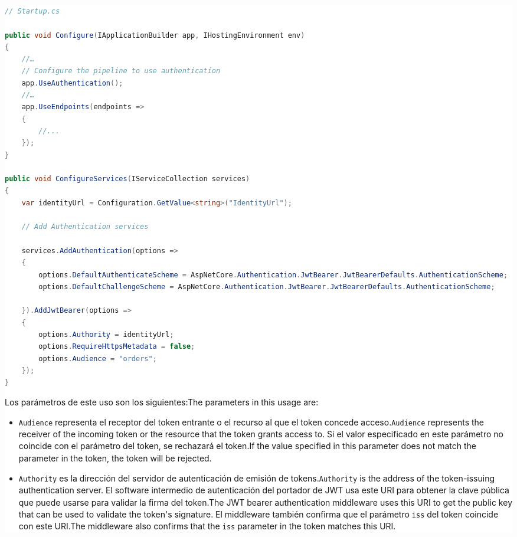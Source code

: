 ```csharp
// Startup.cs

public void Configure(IApplicationBuilder app, IHostingEnvironment env)
{
    //…
    // Configure the pipeline to use authentication
    app.UseAuthentication();
    //…
    app.UseEndpoints(endpoints =>
    {
        //...
    });
}

public void ConfigureServices(IServiceCollection services)
{
    var identityUrl = Configuration.GetValue<string>("IdentityUrl");

    // Add Authentication services

    services.AddAuthentication(options =>
    {
        options.DefaultAuthenticateScheme = AspNetCore.Authentication.JwtBearer.JwtBearerDefaults.AuthenticationScheme;
        options.DefaultChallengeScheme = AspNetCore.Authentication.JwtBearer.JwtBearerDefaults.AuthenticationScheme;

    }).AddJwtBearer(options =>
    {
        options.Authority = identityUrl;
        options.RequireHttpsMetadata = false;
        options.Audience = "orders";
    });
}
```

<span data-ttu-id="30317-207">Los parámetros de este uso son los siguientes:</span><span class="sxs-lookup"><span data-stu-id="30317-207">The parameters in this usage are:</span></span>

- <span data-ttu-id="30317-208">`Audience` representa el receptor del token entrante o el recurso al que el token concede acceso.</span><span class="sxs-lookup"><span data-stu-id="30317-208">`Audience` represents the receiver of the incoming token or the resource that the token grants access to.</span></span> <span data-ttu-id="30317-209">Si el valor especificado en este parámetro no coincide con el parámetro del token, se rechazará el token.</span><span class="sxs-lookup"><span data-stu-id="30317-209">If the value specified in this parameter does not match the parameter in the token, the token will be rejected.</span></span>

- <span data-ttu-id="30317-210">`Authority` es la dirección del servidor de autenticación de emisión de tokens.</span><span class="sxs-lookup"><span data-stu-id="30317-210">`Authority` is the address of the token-issuing authentication server.</span></span> <span data-ttu-id="30317-211">El software intermedio de autenticación del portador de JWT usa este URI para obtener la clave pública que puede usarse para validar la firma del token.</span><span class="sxs-lookup"><span data-stu-id="30317-211">The JWT bearer authentication middleware uses this URI to get the public key that can be used to validate the token's signature.</span></span> <span data-ttu-id="30317-212">El middleware también confirma que el parámetro `iss` del token coincide con este URI.</span><span class="sxs-lookup"><span data-stu-id="30317-212">The middleware also confirms that the `iss` parameter in the token matches this URI.</span></span>
